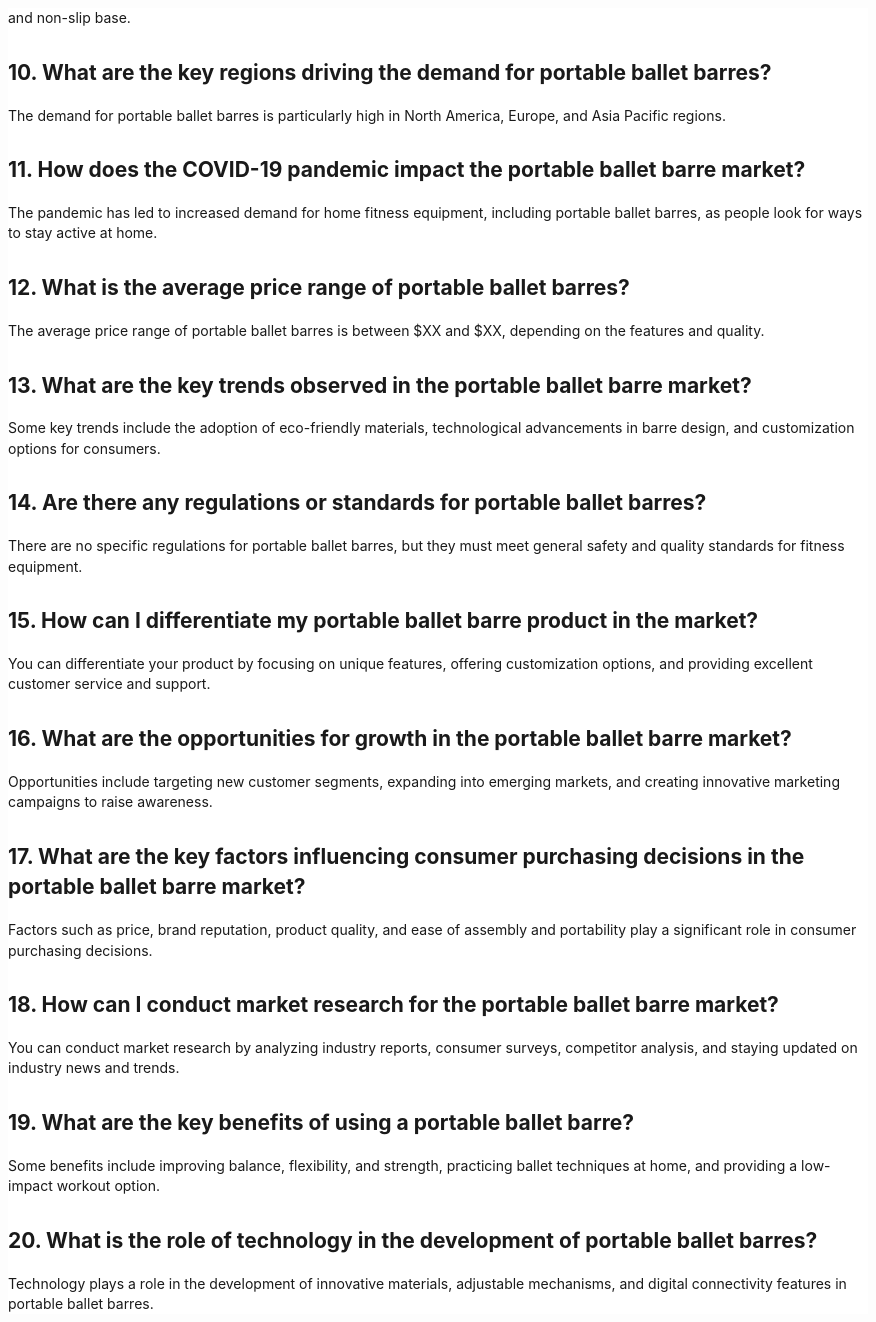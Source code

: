 and non-slip base.</p> <h2>10. What are the key regions driving the demand for portable ballet barres?</h2> <p>The demand for portable ballet barres is particularly high in North America, Europe, and Asia Pacific regions.</p> <h2>11. How does the COVID-19 pandemic impact the portable ballet barre market?</h2> <p>The pandemic has led to increased demand for home fitness equipment, including portable ballet barres, as people look for ways to stay active at home.</p> <h2>12. What is the average price range of portable ballet barres?</h2> <p>The average price range of portable ballet barres is between $XX and $XX, depending on the features and quality.</p> <h2>13. What are the key trends observed in the portable ballet barre market?</h2> <p>Some key trends include the adoption of eco-friendly materials, technological advancements in barre design, and customization options for consumers.</p> <h2>14. Are there any regulations or standards for portable ballet barres?</h2> <p>There are no specific regulations for portable ballet barres, but they must meet general safety and quality standards for fitness equipment.</p> <h2>15. How can I differentiate my portable ballet barre product in the market?</h2> <p>You can differentiate your product by focusing on unique features, offering customization options, and providing excellent customer service and support.</p> <h2>16. What are the opportunities for growth in the portable ballet barre market?</h2> <p>Opportunities include targeting new customer segments, expanding into emerging markets, and creating innovative marketing campaigns to raise awareness.</p> <h2>17. What are the key factors influencing consumer purchasing decisions in the portable ballet barre market?</h2> <p>Factors such as price, brand reputation, product quality, and ease of assembly and portability play a significant role in consumer purchasing decisions.</p> <h2>18. How can I conduct market research for the portable ballet barre market?</h2> <p>You can conduct market research by analyzing industry reports, consumer surveys, competitor analysis, and staying updated on industry news and trends.</p> <h2>19. What are the key benefits of using a portable ballet barre?</h2> <p>Some benefits include improving balance, flexibility, and strength, practicing ballet techniques at home, and providing a low-impact workout option.</p> <h2>20. What is the role of technology in the development of portable ballet barres?</h2> <p>Technology plays a role in the development of innovative materials, adjustable mechanisms, and digital connectivity features in portable ballet barres.</p></body></html></strong></p>
